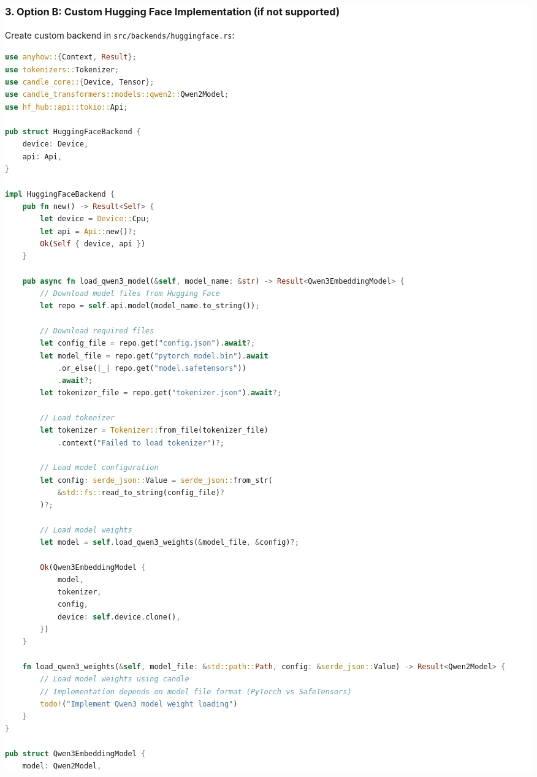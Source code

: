 ### 3. Option B: Custom Hugging Face Implementation (if not supported)
Create custom backend in `src/backends/huggingface.rs`:
```rust
use anyhow::{Context, Result};
use tokenizers::Tokenizer;
use candle_core::{Device, Tensor};
use candle_transformers::models::qwen2::Qwen2Model;
use hf_hub::api::tokio::Api;

pub struct HuggingFaceBackend {
    device: Device,
    api: Api,
}

impl HuggingFaceBackend {
    pub fn new() -> Result<Self> {
        let device = Device::Cpu;
        let api = Api::new()?;
        Ok(Self { device, api })
    }
    
    pub async fn load_qwen3_model(&self, model_name: &str) -> Result<Qwen3EmbeddingModel> {
        // Download model files from Hugging Face
        let repo = self.api.model(model_name.to_string());
        
        // Download required files
        let config_file = repo.get("config.json").await?;
        let model_file = repo.get("pytorch_model.bin").await
            .or_else(|_| repo.get("model.safetensors"))
            .await?;
        let tokenizer_file = repo.get("tokenizer.json").await?;
        
        // Load tokenizer
        let tokenizer = Tokenizer::from_file(tokenizer_file)
            .context("Failed to load tokenizer")?;
        
        // Load model configuration
        let config: serde_json::Value = serde_json::from_str(
            &std::fs::read_to_string(config_file)?
        )?;
        
        // Load model weights
        let model = self.load_qwen3_weights(&model_file, &config)?;
        
        Ok(Qwen3EmbeddingModel {
            model,
            tokenizer,
            config,
            device: self.device.clone(),
        })
    }
    
    fn load_qwen3_weights(&self, model_file: &std::path::Path, config: &serde_json::Value) -> Result<Qwen2Model> {
        // Load model weights using candle
        // Implementation depends on model file format (PyTorch vs SafeTensors)
        todo!("Implement Qwen3 model weight loading")
    }
}

pub struct Qwen3EmbeddingModel {
    model: Qwen2Model,
```